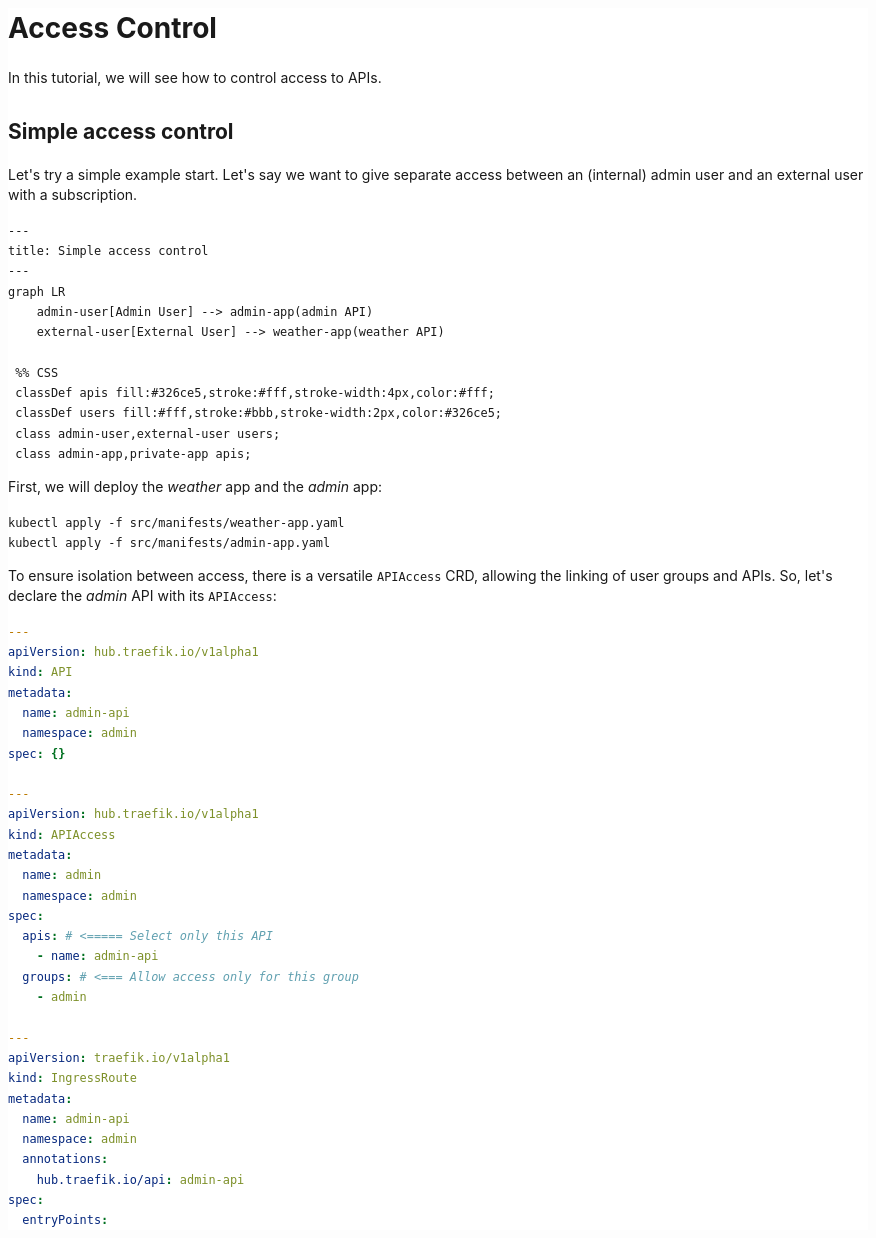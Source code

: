 # Access Control

In this tutorial, we will see how to control access to APIs.

## Simple access control

Let's try a simple example start. Let's say we want to give separate access between an (internal) admin user and an external user with a subscription.

```mermaid
---
title: Simple access control
---
graph LR
    admin-user[Admin User] --> admin-app(admin API)
    external-user[External User] --> weather-app(weather API)

 %% CSS
 classDef apis fill:#326ce5,stroke:#fff,stroke-width:4px,color:#fff;
 classDef users fill:#fff,stroke:#bbb,stroke-width:2px,color:#326ce5;
 class admin-user,external-user users;
 class admin-app,private-app apis;
```

First, we will deploy the _weather_ app and the _admin_ app:

```shell
kubectl apply -f src/manifests/weather-app.yaml
kubectl apply -f src/manifests/admin-app.yaml
```

To ensure isolation between access, there is a versatile `APIAccess` CRD, allowing the linking of user groups and APIs. So, let's declare the _admin_ API with its `APIAccess`:

```yaml
---
apiVersion: hub.traefik.io/v1alpha1
kind: API
metadata:
  name: admin-api
  namespace: admin
spec: {}

---
apiVersion: hub.traefik.io/v1alpha1
kind: APIAccess
metadata:
  name: admin
  namespace: admin
spec:
  apis: # <===== Select only this API
    - name: admin-api
  groups: # <=== Allow access only for this group
    - admin

---
apiVersion: traefik.io/v1alpha1
kind: IngressRoute
metadata:
  name: admin-api
  namespace: admin
  annotations:
    hub.traefik.io/api: admin-api
spec:
  entryPoints:
```